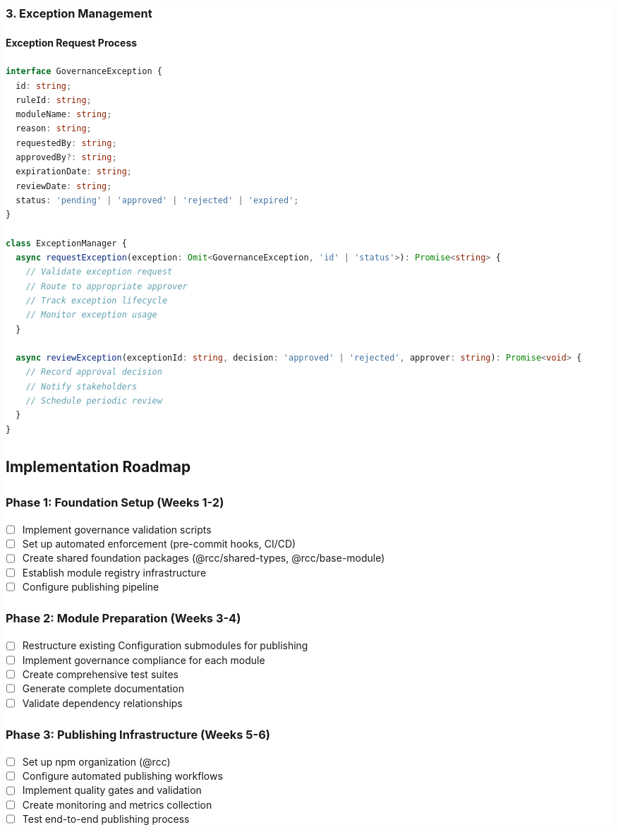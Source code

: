 ### 3. Exception Management

#### Exception Request Process
```typescript
interface GovernanceException {
  id: string;
  ruleId: string;
  moduleName: string;
  reason: string;
  requestedBy: string;
  approvedBy?: string;
  expirationDate: string;
  reviewDate: string;
  status: 'pending' | 'approved' | 'rejected' | 'expired';
}

class ExceptionManager {
  async requestException(exception: Omit<GovernanceException, 'id' | 'status'>): Promise<string> {
    // Validate exception request
    // Route to appropriate approver
    // Track exception lifecycle
    // Monitor exception usage
  }
  
  async reviewException(exceptionId: string, decision: 'approved' | 'rejected', approver: string): Promise<void> {
    // Record approval decision
    // Notify stakeholders
    // Schedule periodic review
  }
}
```

## Implementation Roadmap

### Phase 1: Foundation Setup (Weeks 1-2)
- [ ] Implement governance validation scripts
- [ ] Set up automated enforcement (pre-commit hooks, CI/CD)
- [ ] Create shared foundation packages (@rcc/shared-types, @rcc/base-module)
- [ ] Establish module registry infrastructure
- [ ] Configure publishing pipeline

### Phase 2: Module Preparation (Weeks 3-4)
- [ ] Restructure existing Configuration submodules for publishing
- [ ] Implement governance compliance for each module
- [ ] Create comprehensive test suites
- [ ] Generate complete documentation
- [ ] Validate dependency relationships

### Phase 3: Publishing Infrastructure (Weeks 5-6)
- [ ] Set up npm organization (@rcc)
- [ ] Configure automated publishing workflows
- [ ] Implement quality gates and validation
- [ ] Create monitoring and metrics collection
- [ ] Test end-to-end publishing process
